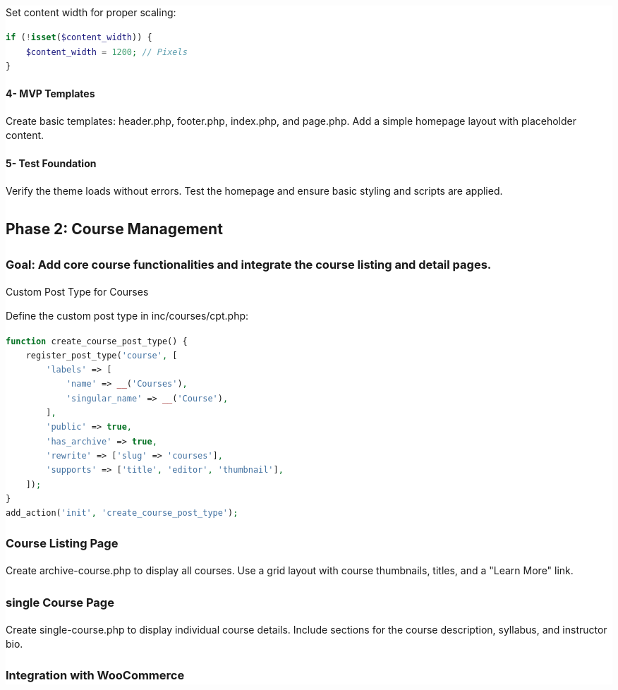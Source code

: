 Set content width for proper scaling:

```php
if (!isset($content_width)) {
    $content_width = 1200; // Pixels
}
```

#### 4- MVP Templates

Create basic templates: header.php, footer.php, index.php, and page.php.
Add a simple homepage layout with placeholder content.

#### 5- Test Foundation

Verify the theme loads without errors.
Test the homepage and ensure basic styling and scripts are applied.

## Phase 2: Course Management

### Goal: Add core course functionalities and integrate the course listing and detail pages.

Custom Post Type for Courses

Define the custom post type in inc/courses/cpt.php:

```php
function create_course_post_type() {
    register_post_type('course', [
        'labels' => [
            'name' => __('Courses'),
            'singular_name' => __('Course'),
        ],
        'public' => true,
        'has_archive' => true,
        'rewrite' => ['slug' => 'courses'],
        'supports' => ['title', 'editor', 'thumbnail'],
    ]);
}
add_action('init', 'create_course_post_type');
```

### Course Listing Page

Create archive-course.php to display all courses.
Use a grid layout with course thumbnails, titles, and a "Learn More" link.

### single Course Page

Create single-course.php to display individual course details.
Include sections for the course description, syllabus, and instructor bio.

### Integration with WooCommerce
